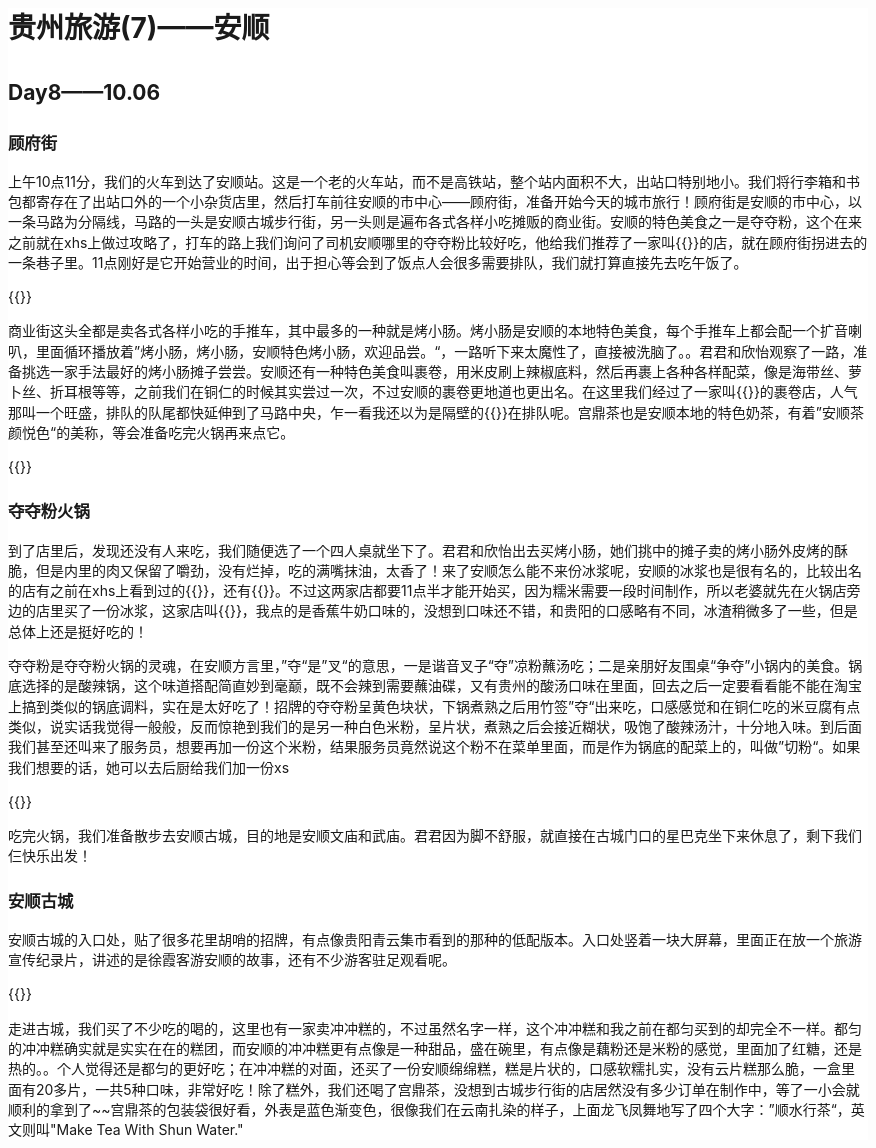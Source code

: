 # 贵州旅游(7)——安顺



## Day8——10.06
### 顾府街
上午10点11分，我们的火车到达了安顺站。这是一个老的火车站，而不是高铁站，整个站内面积不大，出站口特别地小。我们将行李箱和书包都寄存在了出站口外的一个小杂货店里，然后打车前往安顺的市中心——顾府街，准备开始今天的城市旅行！顾府街是安顺的市中心，以一条马路为分隔线，马路的一头是安顺古城步行街，另一头则是遍布各式各样小吃摊贩的商业街。安顺的特色美食之一是夺夺粉，这个在来之前就在xhs上做过攻略了，打车的路上我们询问了司机安顺哪里的夺夺粉比较好吃，他给我们推荐了一家叫{{<dianping link="k518SBht99GVf0Lt" name="大梨树巷夺夺粉火锅">}}的店，就在顾府街拐进去的一条巷子里。11点刚好是它开始营业的时间，出于担心等会到了饭点人会很多需要排队，我们就打算直接先去吃午饭了。

{{<carousel imgs="./logo_day_1.jpeg, ./logo_day_2.jpeg">}}

商业街这头全都是卖各式各样小吃的手推车，其中最多的一种就是烤小肠。烤小肠是安顺的本地特色美食，每个手推车上都会配一个扩音喇叭，里面循环播放着”烤小肠，烤小肠，安顺特色烤小肠，欢迎品尝。“，一路听下来太魔性了，直接被洗脑了。。君君和欣怡观察了一路，准备挑选一家手法最好的烤小肠摊子尝尝。安顺还有一种特色美食叫裹卷，用米皮刷上辣椒底料，然后再裹上各种各样配菜，像是海带丝、萝卜丝、折耳根等等，之前我们在铜仁的时候其实尝过一次，不过安顺的裹卷更地道也更出名。在这里我们经过了一家叫{{<dianping link="GaK3UWL3t3araPiA" name="何记裹卷">}}的裹卷店，人气那叫一个旺盛，排队的队尾都快延伸到了马路中央，乍一看我还以为是隔壁的{{<dianping link="k5VocCdrtB2vV4MA" name="宫鼎茶">}}在排队呢。宫鼎茶也是安顺本地的特色奶茶，有着”安顺茶颜悦色“的美称，等会准备吃完火锅再来点它。

{{<carousel imgs="./hejiguojuan.jpeg, ./kaoxiaochang.jpeg" desc="p1: 排长队的何记裹卷, p2: 安顺特色烤小肠">}}

### 夺夺粉火锅
到了店里后，发现还没有人来吃，我们随便选了一个四人桌就坐下了。君君和欣怡出去买烤小肠，她们挑中的摊子卖的烤小肠外皮烤的酥脆，但是内里的肉又保留了嚼劲，没有烂掉，吃的满嘴抹油，太香了！来了安顺怎么能不来份冰浆呢，安顺的冰浆也是很有名的，比较出名的店有之前在xhs上看到过的{{<dianping link="l8U5NSn8Tjtp7IJ0" name="小舒冰粉冰浆">}}，还有{{<dianping link="k1N2GkgQ0mOb9cOw" name="甜院·冰粉冰浆芋圆">}}。不过这两家店都要11点半才能开始买，因为糯米需要一段时间制作，所以老婆就先在火锅店旁边的店里买了一份冰浆，这家店叫{{<dianping link="k2rLTIErjM4TMYhw" name="晓秋冰粉裹卷">}}，我点的是香蕉牛奶口味的，没想到口味还不错，和贵阳的口感略有不同，冰渣稍微多了一些，但是总体上还是挺好吃的！

夺夺粉是夺夺粉火锅的灵魂，在安顺方言里，”夺“是”叉“的意思，一是谐音叉子“夺”凉粉蘸汤吃；二是亲朋好友围桌“争夺”小锅内的美食。锅底选择的是酸辣锅，这个味道搭配简直妙到毫巅，既不会辣到需要蘸油碟，又有贵州的酸汤口味在里面，回去之后一定要看看能不能在淘宝上搞到类似的锅底调料，实在是太好吃了！招牌的夺夺粉呈黄色块状，下锅煮熟之后用竹签”夺“出来吃，口感感觉和在铜仁吃的米豆腐有点类似，说实话我觉得一般般，反而惊艳到我们的是另一种白色米粉，呈片状，煮熟之后会接近糊状，吸饱了酸辣汤汁，十分地入味。到后面我们甚至还叫来了服务员，想要再加一份这个米粉，结果服务员竟然说这个粉不在菜单里面，而是作为锅底的配菜上的，叫做”切粉“。如果我们想要的话，她可以去后厨给我们加一份xs

{{<carousel imgs="./duoduofen.jpeg, ./bingjiang_banana.jpeg">}}

吃完火锅，我们准备散步去安顺古城，目的地是安顺文庙和武庙。君君因为脚不舒服，就直接在古城门口的星巴克坐下来休息了，剩下我们仨快乐出发！

### 安顺古城
安顺古城的入口处，贴了很多花里胡哨的招牌，有点像贵阳青云集市看到的那种的低配版本。入口处竖着一块大屏幕，里面正在放一个旅游宣传纪录片，讲述的是徐霞客游安顺的故事，还有不少游客驻足观看呢。

{{<carousel imgs="./screen_1.jpeg, ./screen_2.jpeg">}}

走进古城，我们买了不少吃的喝的，这里也有一家卖冲冲糕的，不过虽然名字一样，这个冲冲糕和我之前在都匀买到的却完全不一样。都匀的冲冲糕确实就是实实在在的糕团，而安顺的冲冲糕更有点像是一种甜品，盛在碗里，有点像是藕粉还是米粉的感觉，里面加了红糖，还是热的。。个人觉得还是都匀的更好吃；在冲冲糕的对面，还买了一份安顺绵绵糕，糕是片状的，口感软糯扎实，没有云片糕那么脆，一盒里面有20多片，一共5种口味，非常好吃！除了糕外，我们还喝了宫鼎茶，没想到古城步行街的店居然没有多少订单在制作中，等了一小会就顺利的拿到了~~宫鼎茶的包装袋很好看，外表是蓝色渐变色，很像我们在云南扎染的样子，上面龙飞凤舞地写了四个大字：”顺水行茶“，英文则叫"Make Tea With Shun Water."
